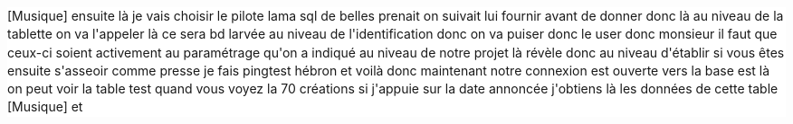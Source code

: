[Musique]
ensuite là je vais choisir le pilote
lama sql
de belles prenait on suivait lui fournir
avant de donner donc là au niveau de
la tablette on va l'appeler là ce sera
bd larvée
au niveau de l'identification donc on va
puiser donc le
user donc monsieur il faut que ceux-ci
soient activement au paramétrage qu'on a
indiqué au niveau de notre projet là
révèle donc au niveau d'établir si vous
êtes ensuite s'asseoir comme presse je
fais pingtest hébron et voilà donc
maintenant notre connexion est ouverte
vers la base est là on peut voir la
table test quand vous voyez la 70
créations si j'appuie sur la date
annoncée j'obtiens là les données de
cette table
[Musique]
et